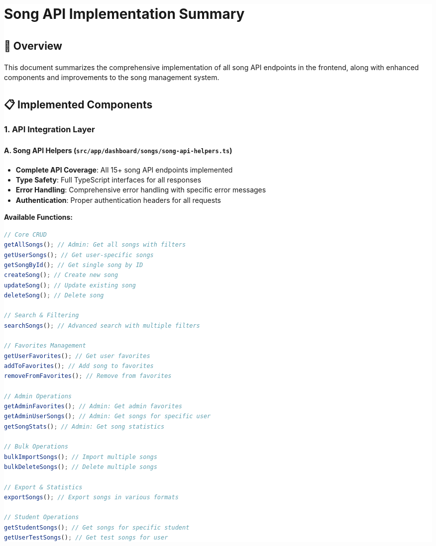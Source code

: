 # Song API Implementation Summary

## 🎯 **Overview**

This document summarizes the comprehensive implementation of all song API endpoints in the frontend, along with enhanced components and improvements to the song management system.

## 📋 **Implemented Components**

### **1. API Integration Layer**

#### **A. Song API Helpers (`src/app/dashboard/songs/song-api-helpers.ts`)**

- **Complete API Coverage**: All 15+ song API endpoints implemented
- **Type Safety**: Full TypeScript interfaces for all responses
- **Error Handling**: Comprehensive error handling with specific error messages
- **Authentication**: Proper authentication headers for all requests

**Available Functions:**

```typescript
// Core CRUD
getAllSongs(); // Admin: Get all songs with filters
getUserSongs(); // Get user-specific songs
getSongById(); // Get single song by ID
createSong(); // Create new song
updateSong(); // Update existing song
deleteSong(); // Delete song

// Search & Filtering
searchSongs(); // Advanced search with multiple filters

// Favorites Management
getUserFavorites(); // Get user favorites
addToFavorites(); // Add song to favorites
removeFromFavorites(); // Remove from favorites

// Admin Operations
getAdminFavorites(); // Admin: Get admin favorites
getAdminUserSongs(); // Admin: Get songs for specific user
getSongStats(); // Admin: Get song statistics

// Bulk Operations
bulkImportSongs(); // Import multiple songs
bulkDeleteSongs(); // Delete multiple songs

// Export & Statistics
exportSongs(); // Export songs in various formats

// Student Operations
getStudentSongs(); // Get songs for specific student
getUserTestSongs(); // Get test songs for user
```
